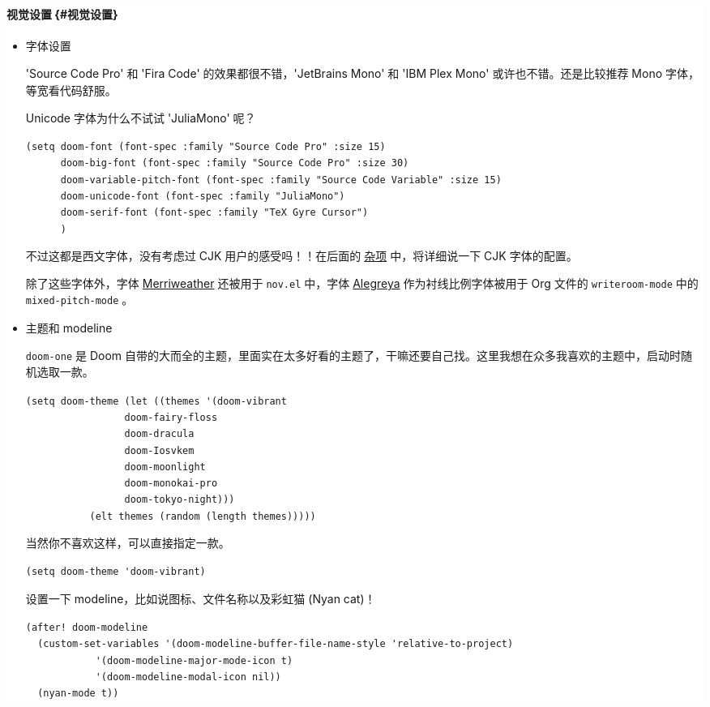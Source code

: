 
#### 视觉设置 {#视觉设置}



-  字体设置

    'Source Code Pro' 和 'Fira Code' 的效果都很不错，'JetBrains Mono' 和 'IBM Plex Mono'
    或许也不错。还是比较推荐 Mono 字体，等宽看代码舒服。

    Unicode 字体为什么不试试 'JuliaMono' 呢？

    ```emacs-lisp
    (setq doom-font (font-spec :family "Source Code Pro" :size 15)
          doom-big-font (font-spec :family "Source Code Pro" :size 30)
          doom-variable-pitch-font (font-spec :family "Source Code Variable" :size 15)
          doom-unicode-font (font-spec :family "JuliaMono")
          doom-serif-font (font-spec :family "TeX Gyre Cursor")
          )
    ```

    不过这都是西文字体，没有考虑过 CJK 用户的感受吗！！在后面的
    [杂项](#杂项) 中，将详细说一下 CJK 字体的配置。

    除了这些字体外，字体 [Merriweather](https://github.com/SorkinType/Merriweather/) 还被用于 `nov.el` 中，字体 [Alegreya](https://github.com/huertatipografica/Alegreya) 作为衬线比例字体被用于 Org 文件的 `writeroom-mode` 中的 `mixed-pitch-mode` 。



-  主题和 modeline

    `doom-one` 是 Doom 自带的大而全的主题，里面实在太多好看的主题了，干嘛还要自己找。这里我想在众多我喜欢的主题中，启动时随机选取一款。

    ```emacs-lisp
    (setq doom-theme (let ((themes '(doom-vibrant
    				 doom-fairy-floss
    				 doom-dracula
    				 doom-Iosvkem
    				 doom-moonlight
    				 doom-monokai-pro
    				 doom-tokyo-night)))
    		   (elt themes (random (length themes)))))
    ```

    当然你不喜欢这样，可以直接指定一款。

    ```emacs-lisp
    (setq doom-theme 'doom-vibrant)
    ```

    设置一下 modeline，比如说图标、文件名称以及彩虹猫 (Nyan cat)！

    ```emacs-lisp
    (after! doom-modeline
      (custom-set-variables '(doom-modeline-buffer-file-name-style 'relative-to-project)
    			'(doom-modeline-major-mode-icon t)
    			'(doom-modeline-modal-icon nil))
      (nyan-mode t))
    ```
